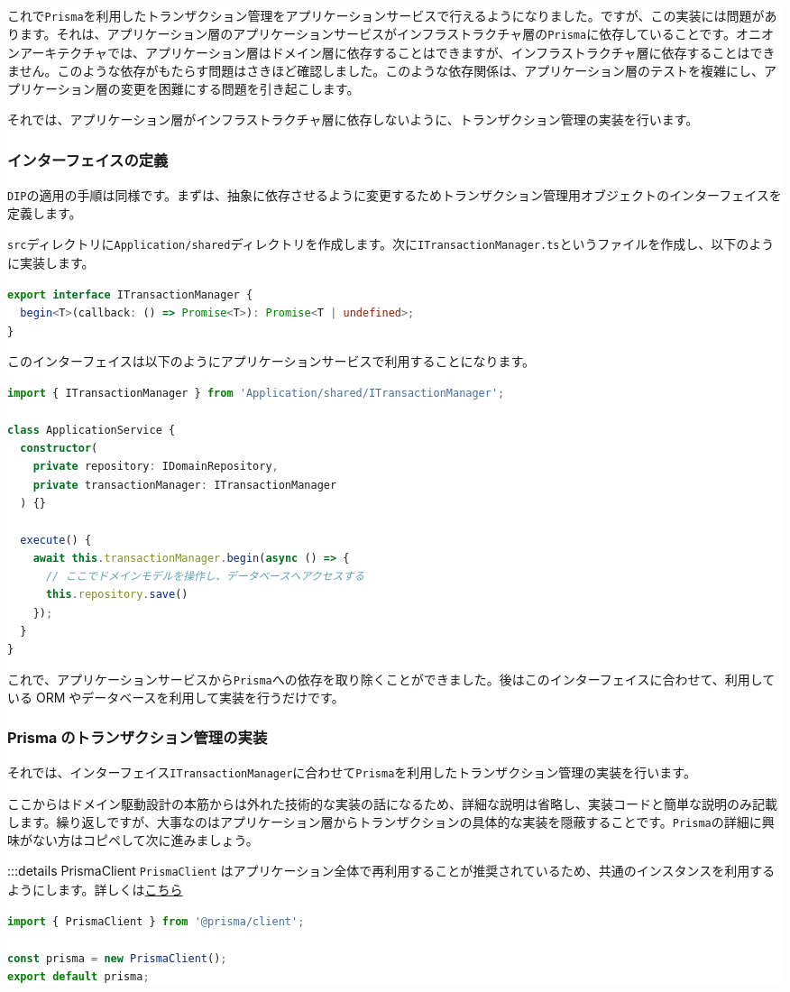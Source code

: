 これで`Prisma`を利用したトランザクション管理をアプリケーションサービスで行えるようになりました。ですが、この実装には問題があります。それは、アプリケーション層のアプリケーションサービスがインフラストラクチャ層の`Prisma`に依存していることです。オニオンアーキテクチャでは、アプリケーション層はドメイン層に依存することはできますが、インフラストラクチャ層に依存することはできません。このような依存がもたらす問題はさきほど確認しました。このような依存関係は、アプリケーション層のテストを複雑にし、アプリケーション層の変更を困難にする問題を引き起こします。

それでは、アプリケーション層がインフラストラクチャ層に依存しないように、トランザクション管理の実装を行います。

### インターフェイスの定義

`DIP`の適用の手順は同様です。まずは、抽象に依存させるように変更するためトランザクション管理用オブジェクトのインターフェイスを定義します。

`src`ディレクトリに`Application/shared`ディレクトリを作成します。次に`ITransactionManager.ts`というファイルを作成し、以下のように実装します。

```js:StockManagement/src/Application/shared/ITransactionManager.ts
export interface ITransactionManager {
  begin<T>(callback: () => Promise<T>): Promise<T | undefined>;
}
```

このインターフェイスは以下のようにアプリケーションサービスで利用することになります。

```js:sample.ts
import { ITransactionManager } from 'Application/shared/ITransactionManager';

class ApplicationService {
  constructor(
    private repository: IDomainRepository,
    private transactionManager: ITransactionManager
  ) {}

  execute() {
    await this.transactionManager.begin(async () => {
      // ここでドメインモデルを操作し、データベースへアクセスする
      this.repository.save()
    });
  }
}
```

これで、アプリケーションサービスから`Prisma`への依存を取り除くことができました。後はこのインターフェイスに合わせて、利用している ORM やデータベースを利用して実装を行うだけです。

### Prisma のトランザクション管理の実装

それでは、インターフェイス`ITransactionManager`に合わせて`Prisma`を利用したトランザクション管理の実装を行います。

ここからはドメイン駆動設計の本筋からは外れた技術的な実装の話になるため、詳細な説明は省略し、実装コードと簡単な説明のみ記載します。繰り返しですが、大事なのはアプリケーション層からトランザクションの具体的な実装を隠蔽することです。`Prisma`の詳細に興味がない方はコピペして次に進みましょう。

:::details PrismaClient
`PrismaClient` はアプリケーション全体で再利用することが推奨されているため、共通のインスタンスを利用するようにします。詳しくは[こちら](https://www.prisma.io/docs/orm/prisma-client/setup-and-configuration/databases-connections#prismaclient-in-long-running-applications)

```js:StockManagement/src/Infrastructure/Prisma/prismaClient.ts
import { PrismaClient } from '@prisma/client';

const prisma = new PrismaClient();
export default prisma;
```
